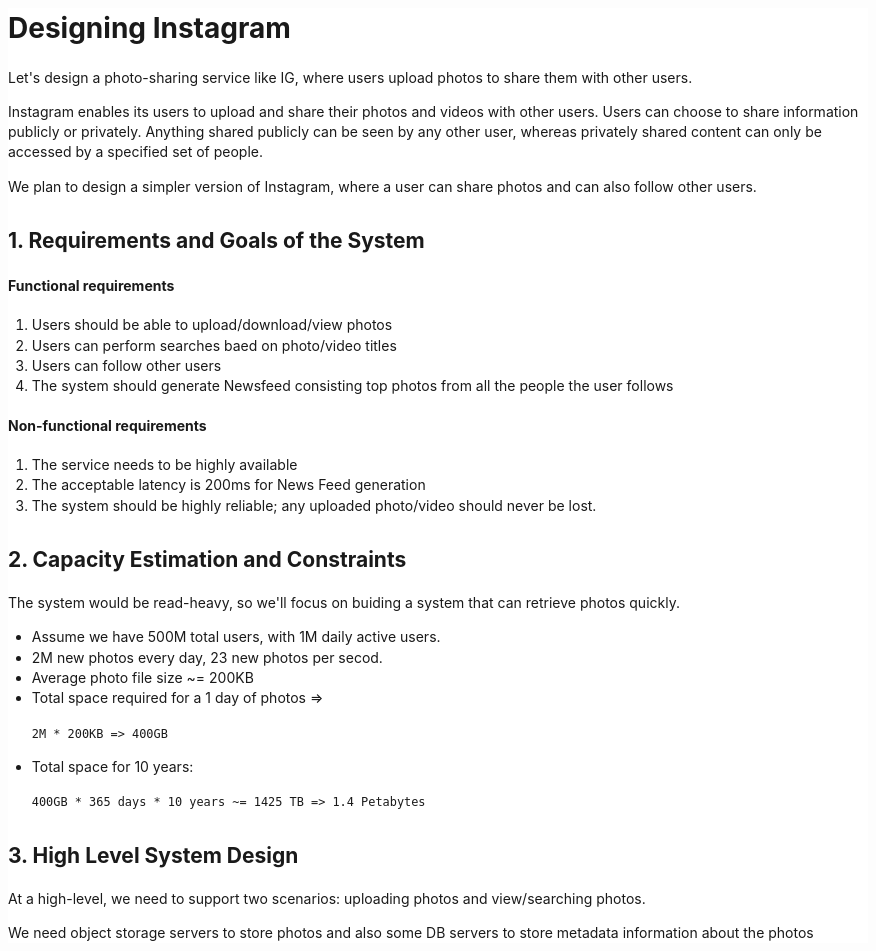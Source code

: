 
# Designing Instagram

Let's design a photo-sharing service like IG, where users upload photos to share them with other users.

Instagram enables its users to upload and share their photos and videos with other users. Users can choose to share information publicly or privately. Anything shared publicly can be seen by any other user, whereas privately shared content can only be accessed by a specified set of people.

We plan to design a simpler version of Instagram, where a user can share photos and can also follow other users. 

## 1. Requirements and Goals of the System

#### Functional requirements
1. Users should be able to upload/download/view photos
2. Users can perform searches baed on photo/video titles
3. Users can follow other users
4. The system should generate Newsfeed consisting top photos from all the people the user follows

#### Non-functional requirements
1. The service needs to be highly available
2. The acceptable latency is 200ms for News Feed generation
3. The system should be highly reliable; any uploaded photo/video should never be lost.

## 2. Capacity Estimation and Constraints

The system would be read-heavy, so we'll focus on buiding a system that can retrieve photos quickly.

- Assume we have 500M total users, with 1M daily active users.
- 2M new photos every day, 23 new photos per secod.
- Average photo file size ~= 200KB
- Total space required for a 1 day of photos => 
    ```
    2M * 200KB => 400GB
    ```
- Total space for 10 years:
    ```
    400GB * 365 days * 10 years ~= 1425 TB => 1.4 Petabytes
    ```

## 3. High Level System Design

At a high-level, we need to support two scenarios: uploading photos and view/searching photos.

We need object storage servers to store photos and also some DB servers to store metadata information about the photos
